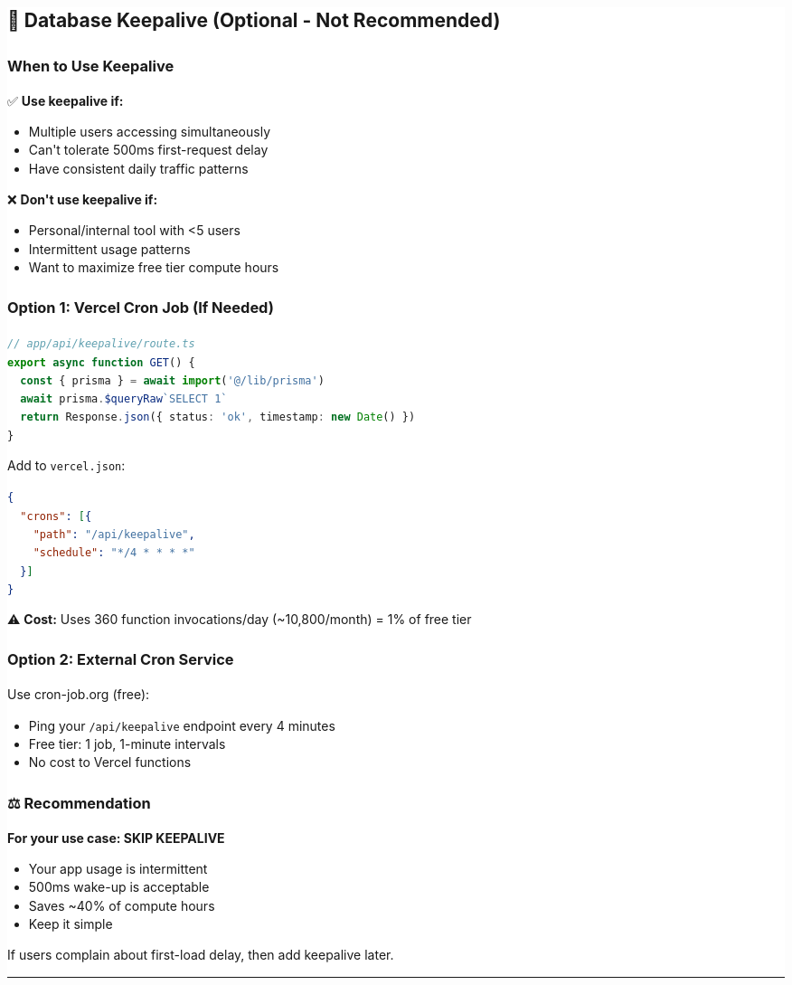 
## 💾 Database Keepalive (Optional - Not Recommended)

### When to Use Keepalive

✅ **Use keepalive if:**
- Multiple users accessing simultaneously
- Can't tolerate 500ms first-request delay
- Have consistent daily traffic patterns

❌ **Don't use keepalive if:**
- Personal/internal tool with <5 users
- Intermittent usage patterns
- Want to maximize free tier compute hours

### Option 1: Vercel Cron Job (If Needed)

```typescript
// app/api/keepalive/route.ts
export async function GET() {
  const { prisma } = await import('@/lib/prisma')
  await prisma.$queryRaw`SELECT 1`
  return Response.json({ status: 'ok', timestamp: new Date() })
}
```

Add to `vercel.json`:
```json
{
  "crons": [{
    "path": "/api/keepalive",
    "schedule": "*/4 * * * *"
  }]
}
```

⚠️ **Cost:** Uses 360 function invocations/day (~10,800/month) = 1% of free tier

### Option 2: External Cron Service

Use cron-job.org (free):
- Ping your `/api/keepalive` endpoint every 4 minutes
- Free tier: 1 job, 1-minute intervals
- No cost to Vercel functions

### ⚖️ Recommendation

**For your use case: SKIP KEEPALIVE**
- Your app usage is intermittent
- 500ms wake-up is acceptable
- Saves ~40% of compute hours
- Keep it simple

If users complain about first-load delay, then add keepalive later.

---